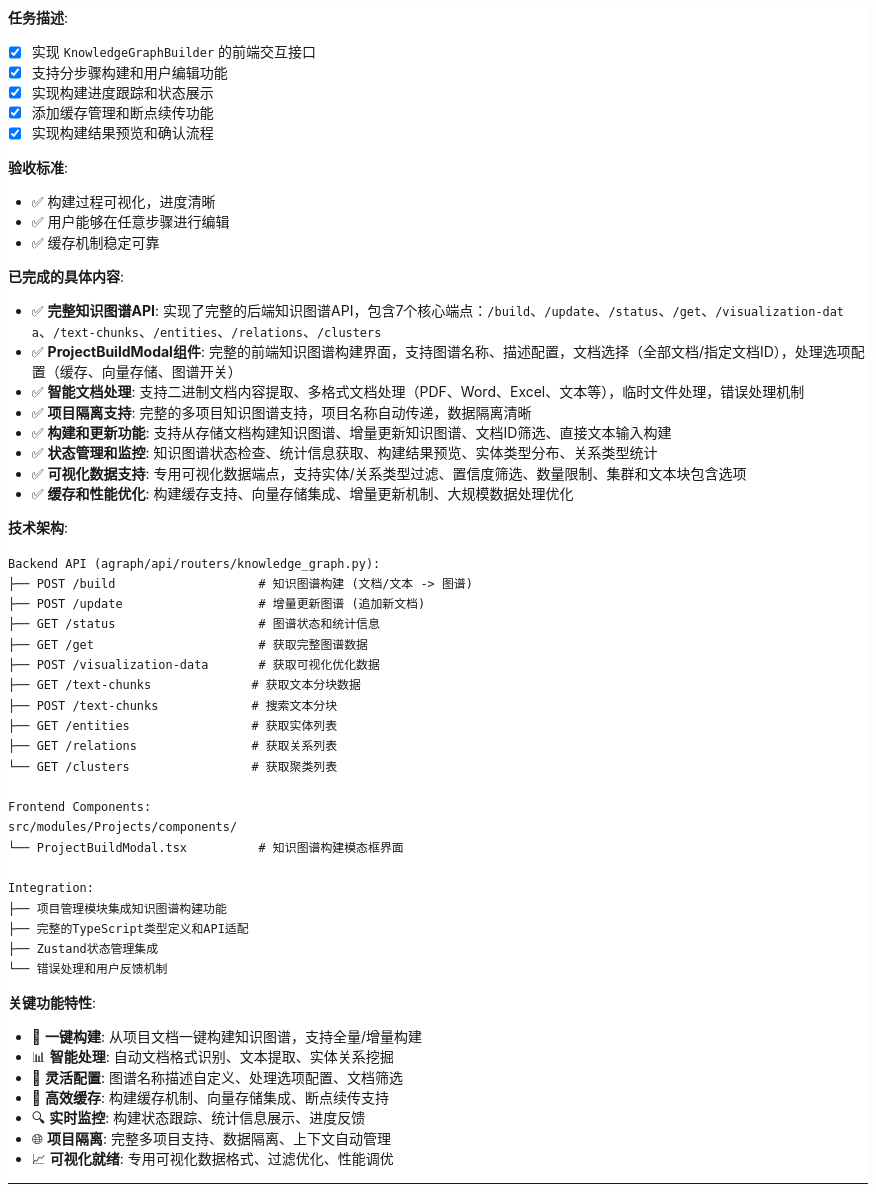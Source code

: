 **任务描述**:

- [x] 实现 `KnowledgeGraphBuilder` 的前端交互接口
- [x] 支持分步骤构建和用户编辑功能
- [x] 实现构建进度跟踪和状态展示
- [x] 添加缓存管理和断点续传功能
- [x] 实现构建结果预览和确认流程

**验收标准**:

- ✅ 构建过程可视化，进度清晰
- ✅ 用户能够在任意步骤进行编辑
- ✅ 缓存机制稳定可靠

**已完成的具体内容**:

- ✅ **完整知识图谱API**: 实现了完整的后端知识图谱API，包含7个核心端点：`/build`、`/update`、`/status`、`/get`、`/visualization-data`、`/text-chunks`、`/entities`、`/relations`、`/clusters`
- ✅ **ProjectBuildModal组件**: 完整的前端知识图谱构建界面，支持图谱名称、描述配置，文档选择（全部文档/指定文档ID），处理选项配置（缓存、向量存储、图谱开关）
- ✅ **智能文档处理**: 支持二进制文档内容提取、多格式文档处理（PDF、Word、Excel、文本等），临时文件处理，错误处理机制
- ✅ **项目隔离支持**: 完整的多项目知识图谱支持，项目名称自动传递，数据隔离清晰
- ✅ **构建和更新功能**: 支持从存储文档构建知识图谱、增量更新知识图谱、文档ID筛选、直接文本输入构建
- ✅ **状态管理和监控**: 知识图谱状态检查、统计信息获取、构建结果预览、实体类型分布、关系类型统计
- ✅ **可视化数据支持**: 专用可视化数据端点，支持实体/关系类型过滤、置信度筛选、数量限制、集群和文本块包含选项
- ✅ **缓存和性能优化**: 构建缓存支持、向量存储集成、增量更新机制、大规模数据处理优化

**技术架构**:

```
Backend API (agraph/api/routers/knowledge_graph.py):
├── POST /build                    # 知识图谱构建 (文档/文本 -> 图谱)
├── POST /update                   # 增量更新图谱 (追加新文档)
├── GET /status                    # 图谱状态和统计信息
├── GET /get                       # 获取完整图谱数据
├── POST /visualization-data       # 获取可视化优化数据
├── GET /text-chunks              # 获取文本分块数据
├── POST /text-chunks             # 搜索文本分块
├── GET /entities                 # 获取实体列表
├── GET /relations                # 获取关系列表
└── GET /clusters                 # 获取聚类列表

Frontend Components:
src/modules/Projects/components/
└── ProjectBuildModal.tsx          # 知识图谱构建模态框界面

Integration:
├── 项目管理模块集成知识图谱构建功能
├── 完整的TypeScript类型定义和API适配
├── Zustand状态管理集成
└── 错误处理和用户反馈机制
```

**关键功能特性**:

- 🚀 **一键构建**: 从项目文档一键构建知识图谱，支持全量/增量构建
- 📊 **智能处理**: 自动文档格式识别、文本提取、实体关系挖掘
- 🎨 **灵活配置**: 图谱名称描述自定义、处理选项配置、文档筛选
- 💾 **高效缓存**: 构建缓存机制、向量存储集成、断点续传支持
- 🔍 **实时监控**: 构建状态跟踪、统计信息展示、进度反馈
- 🌐 **项目隔离**: 完整多项目支持、数据隔离、上下文自动管理
- 📈 **可视化就绪**: 专用可视化数据格式、过滤优化、性能调优

---